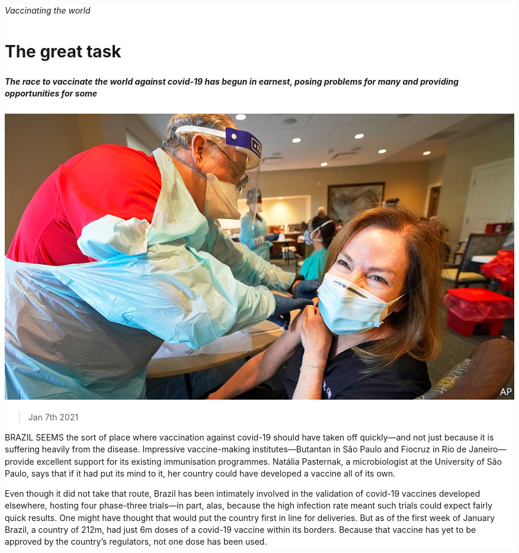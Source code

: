 ###### Vaccinating the world

# The great task 

##### The race to vaccinate the world against covid-19 has begun in earnest, posing problems for many and providing opportunities for some 

![image](images/20210109_fbp005.jpg) 

> Jan 7th 2021 


BRAZIL SEEMS the sort of place where vaccination against covid-19 should have taken off quickly—and not just because it is suffering heavily from the disease. Impressive vaccine-making institutes—Butantan in São Paulo and Fiocruz in Rio de Janeiro—provide excellent support for its existing immunisation programmes. Natália Pasternak, a microbiologist at the University of São Paulo, says that if it had put its mind to it, her country could have developed a vaccine all of its own.


Even though it did not take that route, Brazil has been intimately involved in the validation of covid-19 vaccines developed elsewhere, hosting four phase-three trials—in part, alas, because the high infection rate meant such trials could expect fairly quick results. One might have thought that would put the country first in line for deliveries. But as of the first week of January Brazil, a country of 212m, had just 6m doses of a covid-19 vaccine within its borders. Because that vaccine has yet to be approved by the country’s regulators, not one dose has been used.


